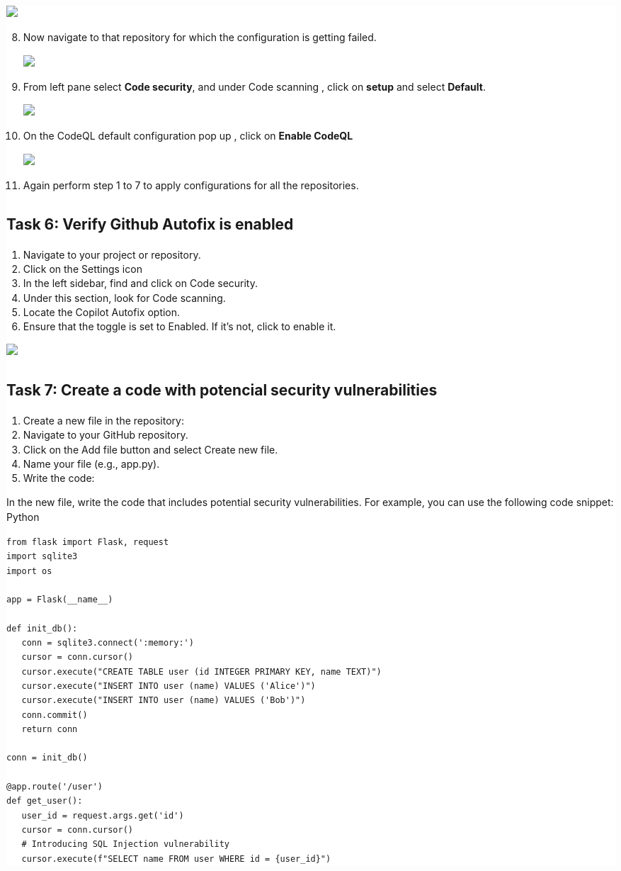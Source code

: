    ![](./images/i9.png)

8. Now navigate to that repository for which the configuration is getting failed.

   ![](./images/i10.png)

9. From left pane select **Code security**, and under Code scanning , click on **setup** and select **Default**.

   ![](./images/i11.png)

10. On the CodeQL default configuration pop up , click on **Enable CodeQL**

    ![](./images/i12.png)

11. Again perform step 1 to 7 to apply configurations for all the repositories.

## Task 6: Verify Github Autofix is enabled

1. Navigate to your project or repository.
2. Click on the Settings icon
3. In the left sidebar, find and click on Code security.
4. Under this section, look for Code scanning.
5. Locate the Copilot Autofix option.
6. Ensure that the toggle is set to Enabled. If it’s not, click to enable it.

![](./images/autofix.png)

## Task 7: Create a code with potencial security vulnerabilities

1. Create a new file in the repository:
1. Navigate to your GitHub repository.
1. Click on the Add file button and select Create new file.
1. Name your file (e.g., app.py).
1. Write the code:

In the new file, write the code that includes potential security vulnerabilities. For example, you can use the following code snippet:
Python
 ```
from flask import Flask, request
import sqlite3
import os

app = Flask(__name__)

def init_db():
    conn = sqlite3.connect(':memory:')
    cursor = conn.cursor()
    cursor.execute("CREATE TABLE user (id INTEGER PRIMARY KEY, name TEXT)")
    cursor.execute("INSERT INTO user (name) VALUES ('Alice')")
    cursor.execute("INSERT INTO user (name) VALUES ('Bob')")
    conn.commit()
    return conn

conn = init_db()

@app.route('/user')
def get_user():
    user_id = request.args.get('id')
    cursor = conn.cursor()
    # Introducing SQL Injection vulnerability
    cursor.execute(f"SELECT name FROM user WHERE id = {user_id}")
 ```
